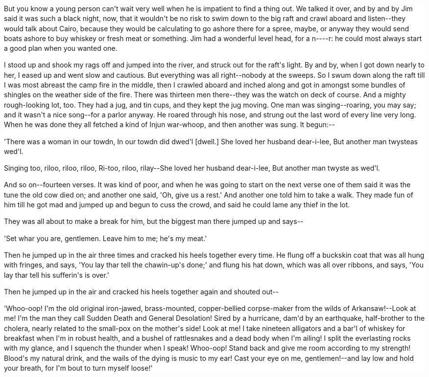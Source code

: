 But you know a young person can't wait very well when he is impatient to
find a thing out. We talked it over, and by and by Jim said it was such
a black night, now, that it wouldn't be no risk to swim down to the big
raft and crawl aboard and listen--they would talk about Cairo, because
they would be calculating to go ashore there for a spree, maybe, or
anyway they would send boats ashore to buy whiskey or fresh meat or
something. Jim had a wonderful level head, for a n----r: he could most
always start a good plan when you wanted one.

I stood up and shook my rags off and jumped into the river, and struck
out for the raft's light. By and by, when I got down nearly to her,
I eased up and went slow and cautious. But everything was all
right--nobody at the sweeps. So I swum down along the raft till I was
most abreast the camp fire in the middle, then I crawled aboard and
inched along and got in amongst some bundles of shingles on the weather
side of the fire. There was thirteen men there--they was the watch on
deck of course. And a mighty rough-looking lot, too. They had a jug, and
tin cups, and they kept the jug moving. One man was singing--roaring,
you may say; and it wasn't a nice song--for a parlor anyway. He roared
through his nose, and strung out the last word of every line very long.
When he was done they all fetched a kind of Injun war-whoop, and then
another was sung. It begun:--

'There was a woman in our towdn, In our towdn did dwed'l [dwell.] She
loved her husband dear-i-lee, But another man twysteas wed'l.

Singing too, riloo, riloo, riloo, Ri-too, riloo, rilay--She loved her
husband dear-i-lee, But another man twyste as wed'l.

And so on--fourteen verses. It was kind of poor, and when he was going
to start on the next verse one of them said it was the tune the old cow
died on; and another one said, 'Oh, give us a rest.' And another one
told him to take a walk. They made fun of him till he got mad and jumped
up and begun to cuss the crowd, and said he could lame any thief in the
lot.

They was all about to make a break for him, but the biggest man there
jumped up and says--

'Set whar you are, gentlemen. Leave him to me; he's my meat.'

Then he jumped up in the air three times and cracked his heels together
every time. He flung off a buckskin coat that was all hung with fringes,
and says, 'You lay thar tell the chawin-up's done;' and flung his hat
down, which was all over ribbons, and says, 'You lay thar tell his
sufferin's is over.'

Then he jumped up in the air and cracked his heels together again and
shouted out--

'Whoo-oop! I'm the old original iron-jawed, brass-mounted,
copper-bellied corpse-maker from the wilds of Arkansaw!--Look at me!
I'm the man they call Sudden Death and General Desolation! Sired by a
hurricane, dam'd by an earthquake, half-brother to the cholera, nearly
related to the small-pox on the mother's side! Look at me! I take
nineteen alligators and a bar'l of whiskey for breakfast when I'm in
robust health, and a bushel of rattlesnakes and a dead body when I'm
ailing! I split the everlasting rocks with my glance, and I squench the
thunder when I speak! Whoo-oop! Stand back and give me room according
to my strength! Blood's my natural drink, and the wails of the dying is
music to my ear! Cast your eye on me, gentlemen!--and lay low and hold
your breath, for I'm bout to turn myself loose!'
